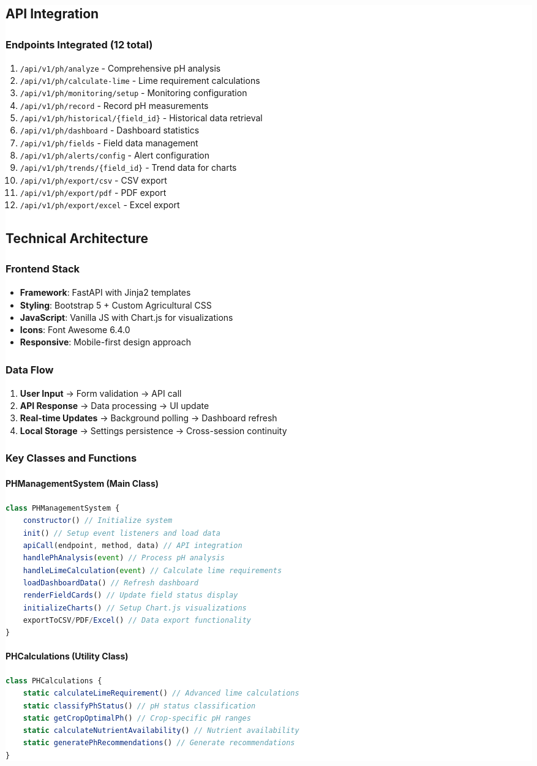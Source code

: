 ## API Integration

### Endpoints Integrated (12 total)
1. `/api/v1/ph/analyze` - Comprehensive pH analysis
2. `/api/v1/ph/calculate-lime` - Lime requirement calculations
3. `/api/v1/ph/monitoring/setup` - Monitoring configuration
4. `/api/v1/ph/record` - Record pH measurements
5. `/api/v1/ph/historical/{field_id}` - Historical data retrieval
6. `/api/v1/ph/dashboard` - Dashboard statistics
7. `/api/v1/ph/fields` - Field data management
8. `/api/v1/ph/alerts/config` - Alert configuration
9. `/api/v1/ph/trends/{field_id}` - Trend data for charts
10. `/api/v1/ph/export/csv` - CSV export
11. `/api/v1/ph/export/pdf` - PDF export
12. `/api/v1/ph/export/excel` - Excel export

## Technical Architecture

### Frontend Stack
- **Framework**: FastAPI with Jinja2 templates
- **Styling**: Bootstrap 5 + Custom Agricultural CSS
- **JavaScript**: Vanilla JS with Chart.js for visualizations
- **Icons**: Font Awesome 6.4.0
- **Responsive**: Mobile-first design approach

### Data Flow
1. **User Input** → Form validation → API call
2. **API Response** → Data processing → UI update
3. **Real-time Updates** → Background polling → Dashboard refresh
4. **Local Storage** → Settings persistence → Cross-session continuity

### Key Classes and Functions

#### PHManagementSystem (Main Class)
```javascript
class PHManagementSystem {
    constructor() // Initialize system
    init() // Setup event listeners and load data
    apiCall(endpoint, method, data) // API integration
    handlePhAnalysis(event) // Process pH analysis
    handleLimeCalculation(event) // Calculate lime requirements
    loadDashboardData() // Refresh dashboard
    renderFieldCards() // Update field status display
    initializeCharts() // Setup Chart.js visualizations
    exportToCSV/PDF/Excel() // Data export functionality
}
```

#### PHCalculations (Utility Class)
```javascript
class PHCalculations {
    static calculateLimeRequirement() // Advanced lime calculations
    static classifyPhStatus() // pH status classification
    static getCropOptimalPh() // Crop-specific pH ranges
    static calculateNutrientAvailability() // Nutrient availability
    static generatePhRecommendations() // Generate recommendations
}
```
